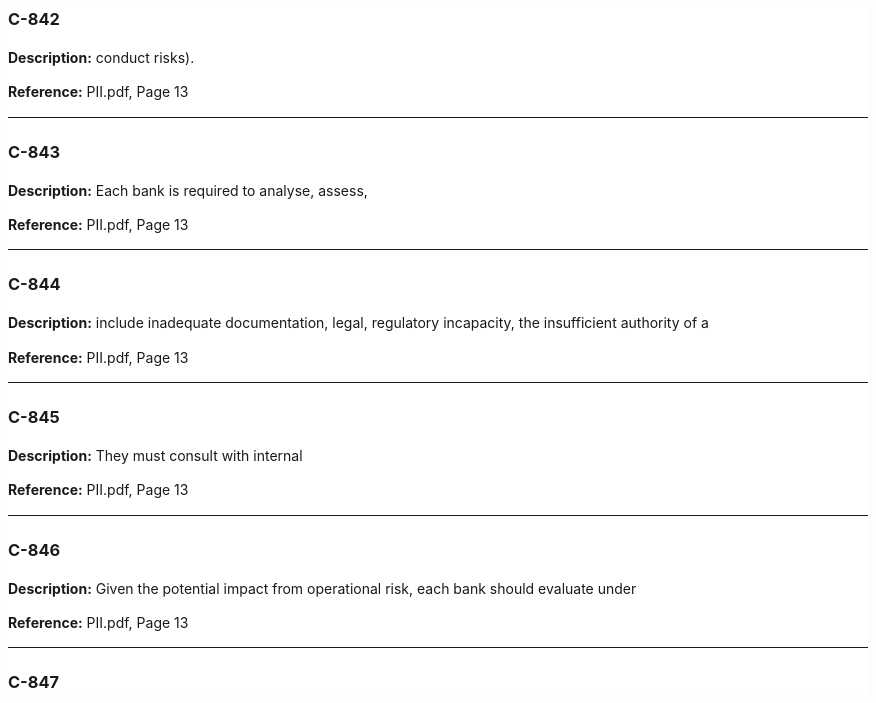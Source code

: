 
### C-842

**Description:** conduct risks).

**Reference:** PII.pdf, Page 13

---

### C-843

**Description:** Each bank is required to analyse, assess,

**Reference:** PII.pdf, Page 13

---

### C-844

**Description:** include inadequate documentation, legal, regulatory incapacity, the insufficient authority of a

**Reference:** PII.pdf, Page 13

---

### C-845

**Description:** They must consult with internal

**Reference:** PII.pdf, Page 13

---

### C-846

**Description:** Given the potential impact from operational risk, each bank should evaluate under

**Reference:** PII.pdf, Page 13

---

### C-847

